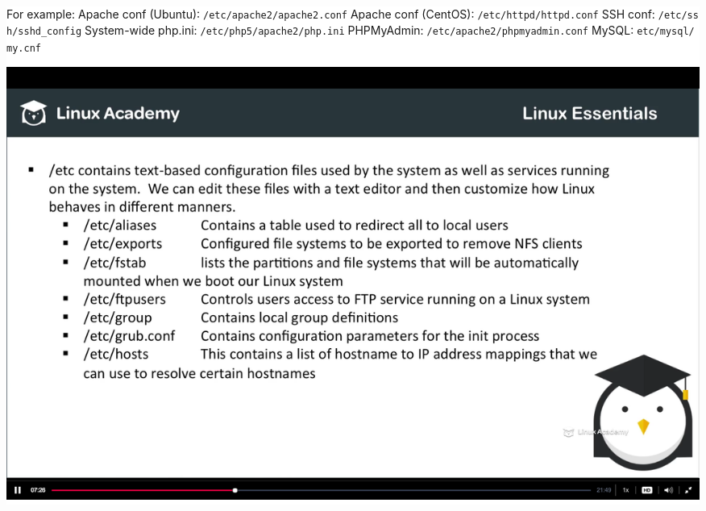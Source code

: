 For example:
Apache conf (Ubuntu): `/etc/apache2/apache2.conf`
Apache conf (CentOS): `/etc/httpd/httpd.conf`
SSH conf: `/etc/ssh/sshd_config`
System-wide php.ini: `/etc/php5/apache2/php.ini`
PHPMyAdmin: `/etc/apache2/phpmyadmin.conf`
MySQL: `etc/mysql/my.cnf`

![Screenshot 2015-12-18 12.50.50.png](/assets/img/resources/55767302F5585E86A017AA59F31E4132.png)